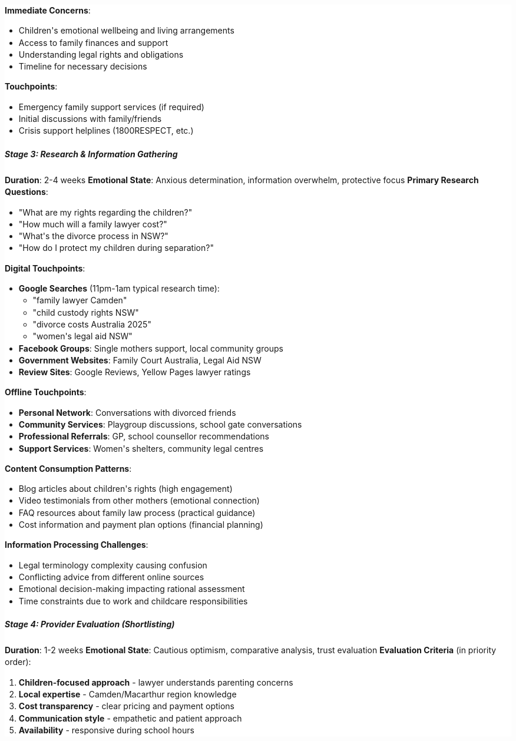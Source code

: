 **Immediate Concerns**:
- Children's emotional wellbeing and living arrangements
- Access to family finances and support
- Understanding legal rights and obligations
- Timeline for necessary decisions

**Touchpoints**:
- Emergency family support services (if required)
- Initial discussions with family/friends
- Crisis support helplines (1800RESPECT, etc.)

##### Stage 3: Research & Information Gathering
**Duration**: 2-4 weeks
**Emotional State**: Anxious determination, information overwhelm, protective focus
**Primary Research Questions**:
- "What are my rights regarding the children?"
- "How much will a family lawyer cost?"
- "What's the divorce process in NSW?"
- "How do I protect my children during separation?"

**Digital Touchpoints**:
- **Google Searches** (11pm-1am typical research time):
  - "family lawyer Camden"
  - "child custody rights NSW"
  - "divorce costs Australia 2025"
  - "women's legal aid NSW"
- **Facebook Groups**: Single mothers support, local community groups
- **Government Websites**: Family Court Australia, Legal Aid NSW
- **Review Sites**: Google Reviews, Yellow Pages lawyer ratings

**Offline Touchpoints**:
- **Personal Network**: Conversations with divorced friends
- **Community Services**: Playgroup discussions, school gate conversations
- **Professional Referrals**: GP, school counsellor recommendations
- **Support Services**: Women's shelters, community legal centres

**Content Consumption Patterns**:
- Blog articles about children's rights (high engagement)
- Video testimonials from other mothers (emotional connection)
- FAQ resources about family law process (practical guidance)
- Cost information and payment plan options (financial planning)

**Information Processing Challenges**:
- Legal terminology complexity causing confusion
- Conflicting advice from different online sources
- Emotional decision-making impacting rational assessment
- Time constraints due to work and childcare responsibilities

##### Stage 4: Provider Evaluation (Shortlisting)
**Duration**: 1-2 weeks
**Emotional State**: Cautious optimism, comparative analysis, trust evaluation
**Evaluation Criteria** (in priority order):
1. **Children-focused approach** - lawyer understands parenting concerns
2. **Local expertise** - Camden/Macarthur region knowledge
3. **Cost transparency** - clear pricing and payment options
4. **Communication style** - empathetic and patient approach
5. **Availability** - responsive during school hours
